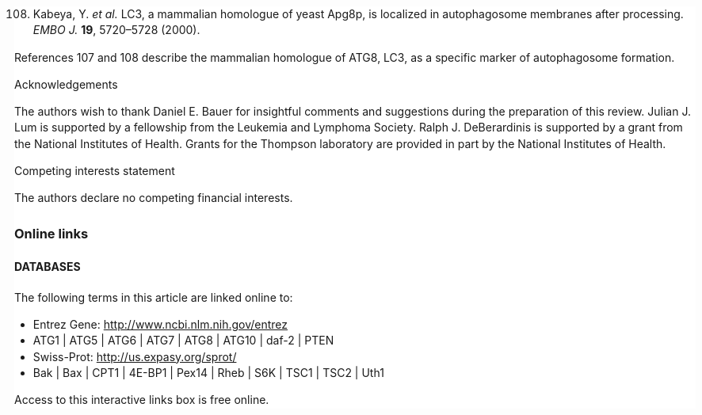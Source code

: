 108. Kabeya, Y. *et al.* LC3, a mammalian homologue of yeast Apg8p, is localized in autophagosome membranes after processing. *EMBO J.* **19**, 5720–5728 (2000).

References 107 and 108 describe the mammalian homologue of ATG8, LC3, as a specific marker of autophagosome formation.

Acknowledgements

The authors wish to thank Daniel E. Bauer for insightful comments and suggestions during the preparation of this review. Julian J. Lum is supported by a fellowship from the Leukemia and Lymphoma Society. Ralph J. DeBerardinis is supported by a grant from the National Institutes of Health. Grants for the Thompson laboratory are provided in part by the National Institutes of Health.

Competing interests statement

The authors declare no competing financial interests.

### Online links

#### DATABASES

The following terms in this article are linked online to:

- Entrez Gene: http://www.ncbi.nlm.nih.gov/entrez
- ATG1 | ATG5 | ATG6 | ATG7 | ATG8 | ATG10 | daf-2 | PTEN
- Swiss-Prot: http://us.expasy.org/sprot/
- Bak | Bax | CPT1 | 4E-BP1 | Pex14 | Rheb | S6K | TSC1 | TSC2 | Uth1

Access to this interactive links box is free online.
